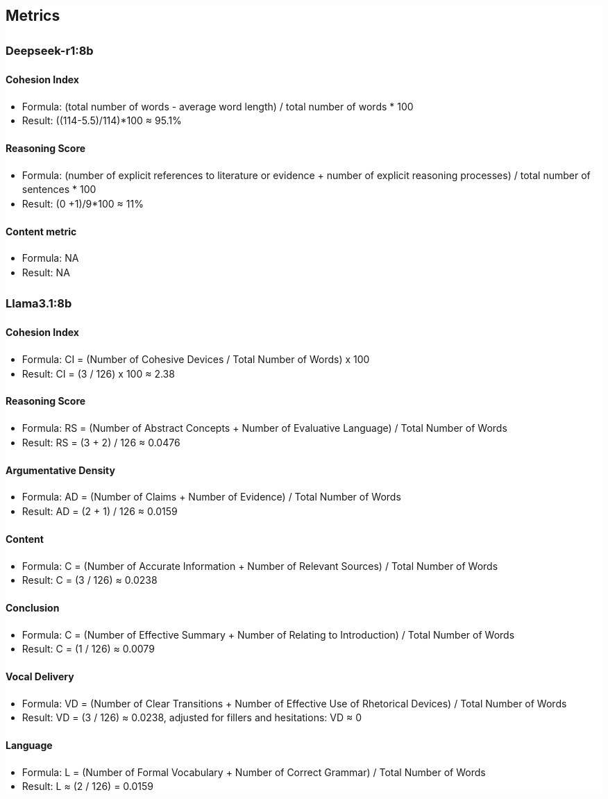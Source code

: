 ## Metrics

### Deepseek-r1:8b  

#### Cohesion Index
- Formula: (total number of words - average word length) / total number of words * 100
- Result: ((114-5.5)/114)*100 ≈ 95.1%

#### Reasoning Score
- Formula: (number of explicit references to literature or evidence + number of explicit reasoning processes) / total number of sentences * 100
- Result: (0 +1)/9*100 ≈ 11%

#### Content metric
- Formula: NA
- Result: NA

### Llama3.1:8b

#### Cohesion Index
- Formula: CI = (Number of Cohesive Devices / Total Number of Words) x 100
- Result: CI = (3 / 126) x 100 ≈ 2.38

#### Reasoning Score
- Formula: RS = (Number of Abstract Concepts + Number of Evaluative Language) / Total Number of Words
- Result: RS = (3 + 2) / 126 ≈ 0.0476

#### Argumentative Density
- Formula: AD = (Number of Claims + Number of Evidence) / Total Number of Words
- Result: AD = (2 + 1) / 126 ≈ 0.0159

#### Content
- Formula: C = (Number of Accurate Information + Number of Relevant Sources) / Total Number of Words
- Result: C = (3 / 126) ≈ 0.0238
  
#### Conclusion
- Formula: C = (Number of Effective Summary + Number of Relating to Introduction) / Total Number of Words
- Result: C = (1 / 126) ≈ 0.0079

#### Vocal Delivery
- Formula: VD = (Number of Clear Transitions + Number of Effective Use of Rhetorical Devices) / Total Number of Words
- Result: VD = (3 / 126) ≈ 0.0238, adjusted for fillers and hesitations: VD ≈ 0

#### Language
- Formula: L = (Number of Formal Vocabulary + Number of Correct Grammar) / Total Number of Words
- Result: L ≈ (2 / 126) = 0.0159

